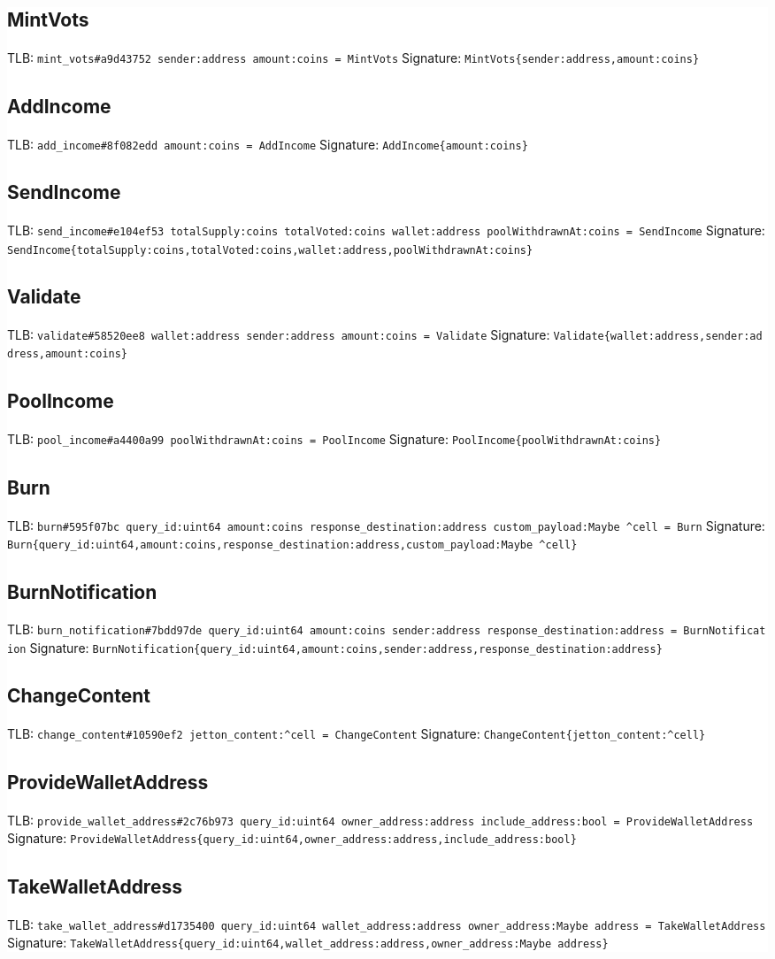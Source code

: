 ## MintVots
TLB: `mint_vots#a9d43752 sender:address amount:coins = MintVots`
Signature: `MintVots{sender:address,amount:coins}`

## AddIncome
TLB: `add_income#8f082edd amount:coins = AddIncome`
Signature: `AddIncome{amount:coins}`

## SendIncome
TLB: `send_income#e104ef53 totalSupply:coins totalVoted:coins wallet:address poolWithdrawnAt:coins = SendIncome`
Signature: `SendIncome{totalSupply:coins,totalVoted:coins,wallet:address,poolWithdrawnAt:coins}`

## Validate
TLB: `validate#58520ee8 wallet:address sender:address amount:coins = Validate`
Signature: `Validate{wallet:address,sender:address,amount:coins}`

## PoolIncome
TLB: `pool_income#a4400a99 poolWithdrawnAt:coins = PoolIncome`
Signature: `PoolIncome{poolWithdrawnAt:coins}`

## Burn
TLB: `burn#595f07bc query_id:uint64 amount:coins response_destination:address custom_payload:Maybe ^cell = Burn`
Signature: `Burn{query_id:uint64,amount:coins,response_destination:address,custom_payload:Maybe ^cell}`

## BurnNotification
TLB: `burn_notification#7bdd97de query_id:uint64 amount:coins sender:address response_destination:address = BurnNotification`
Signature: `BurnNotification{query_id:uint64,amount:coins,sender:address,response_destination:address}`

## ChangeContent
TLB: `change_content#10590ef2 jetton_content:^cell = ChangeContent`
Signature: `ChangeContent{jetton_content:^cell}`

## ProvideWalletAddress
TLB: `provide_wallet_address#2c76b973 query_id:uint64 owner_address:address include_address:bool = ProvideWalletAddress`
Signature: `ProvideWalletAddress{query_id:uint64,owner_address:address,include_address:bool}`

## TakeWalletAddress
TLB: `take_wallet_address#d1735400 query_id:uint64 wallet_address:address owner_address:Maybe address = TakeWalletAddress`
Signature: `TakeWalletAddress{query_id:uint64,wallet_address:address,owner_address:Maybe address}`
